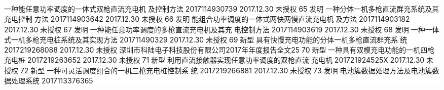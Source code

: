 一种能任意功率调度的一体式双枪直流充电机
及控制方法
2017114930739
2017.12.30
未授权
65
发明
一种分体一机多枪直流群充系统及其充电控制
方法
2017114903642
2017.12.30
未授权
66
发明
能组合功率调度的一体式两快两慢直流充电机
及方法
2017114903182
2017.12.30
未授权
67
发明
一种能任意功率调度的多枪直流充电机及其充
电控制方法
2017114903619
2017.12.30
未授权
68
发明
一种一体式一机多枪充电桩系统及其实现方法
201711490329
2017.12.30
未授权
69
新型
具有快慢充电功能的分体一机多枪直流群充系
统
2017219268088
2017.12.30
未授权
深圳市科陆电子科技股份有限公司2017年年度报告全文25
70
新型
一种具有双模充电功能的一机四枪充电桩
2017219263652
2017.12.30
未授权
71
新型
利用直流接触器实现任意功率调度的双枪直流
充电机
201721924525X
2017.12.30
未授权
72
新型
一种可灵活调度组合的一机三枪充电桩控制系
统
2017219266881
2017.12.30
未授权
73
发明
电池簇数据处理方法及电池簇数据处理系统
2017113376365